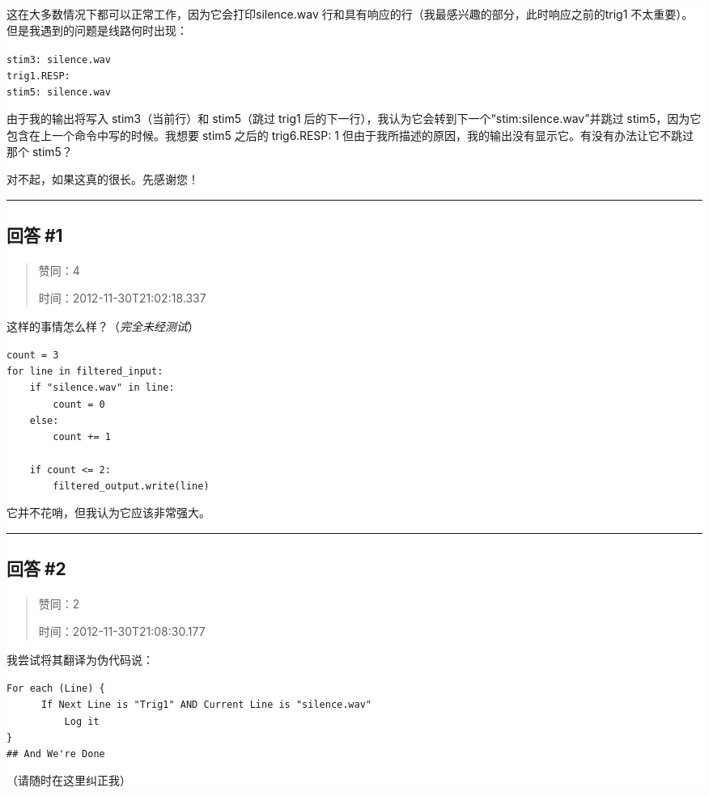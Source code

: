 这在大多数情况下都可以正常工作，因为它会打印silence.wav 行和具有响应的行（我最感兴趣的部分，此时响应之前的trig1 不太重要）。但是我遇到的问题是线路何时出现：

```
stim3: silence.wav
trig1.RESP: 
stim5: silence.wav 
```

由于我的输出将写入 stim3（当前行）和 stim5（跳过 trig1 后的下一行），我认为它会转到下一个“stim:silence.wav”并跳过 stim5，因为它包含在上一个命令中写的时候。我想要 stim5 之后的 trig6.RESP: 1 但由于我所描述的原因，我的输出没有显示它。有没有办法让它不跳过那个 stim5？

对不起，如果这真的很长。先感谢您！

* * *

## 回答 #1

> 赞同：4
> 
> 时间：2012-11-30T21:02:18.337

这样的事情怎么样？（*完全未经测试*）

```
count = 3
for line in filtered_input:
    if "silence.wav" in line:
        count = 0
    else:
        count += 1

    if count <= 2:
        filtered_output.write(line) 
```

它并不花哨，但我认为它应该非常强大。

* * *

## 回答 #2

> 赞同：2
> 
> 时间：2012-11-30T21:08:30.177

我尝试将其翻译为伪代码说：

```
For each (Line) {
      If Next Line is "Trig1" AND Current Line is "silence.wav"
          Log it
}
## And We're Done 
```

（请随时在这里纠正我）
